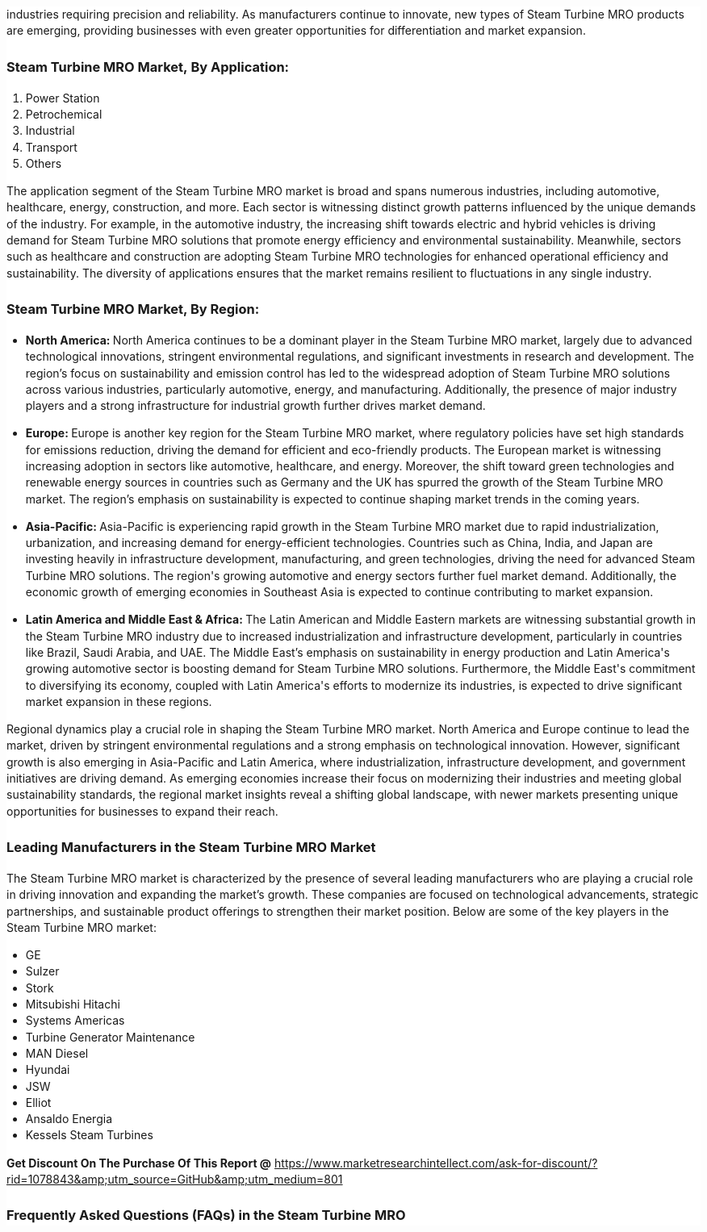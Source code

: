 industries requiring precision and reliability. As manufacturers continue to innovate, new types of Steam Turbine MRO products are emerging, providing businesses with even greater opportunities for differentiation and market expansion.</p><h3>Steam Turbine MRO Market,&nbsp;By Application:</h3><ol><li>Power Station<li> Petrochemical<li> Industrial<li> Transport<li> Others</li></ol><p>The application segment of the Steam Turbine MRO market is broad and spans numerous industries, including automotive, healthcare, energy, construction, and more. Each sector is witnessing distinct growth patterns influenced by the unique demands of the industry. For example, in the automotive industry, the increasing shift towards electric and hybrid vehicles is driving demand for Steam Turbine MRO solutions that promote energy efficiency and environmental sustainability. Meanwhile, sectors such as healthcare and construction are adopting Steam Turbine MRO technologies for enhanced operational efficiency and sustainability. The diversity of applications ensures that the market remains resilient to fluctuations in any single industry.</p><h3>Steam Turbine MRO Market, By Region:</h3><ul><li><p><strong>North America:&nbsp;</strong>North America continues to be a dominant player in the Steam Turbine MRO market, largely due to advanced technological innovations, stringent environmental regulations, and significant investments in research and development. The region&rsquo;s focus on sustainability and emission control has led to the widespread adoption of Steam Turbine MRO solutions across various industries, particularly automotive, energy, and manufacturing. Additionally, the presence of major industry players and a strong infrastructure for industrial growth further drives market demand.</p></li><li><p><strong><strong>Europe:&nbsp;</strong></strong>Europe is another key region for the Steam Turbine MRO market, where regulatory policies have set high standards for emissions reduction, driving the demand for efficient and eco-friendly products. The European market is witnessing increasing adoption in sectors like automotive, healthcare, and energy. Moreover, the shift toward green technologies and renewable energy sources in countries such as Germany and the UK has spurred the growth of the Steam Turbine MRO market. The region&rsquo;s emphasis on sustainability is expected to continue shaping market trends in the coming years.</p></li><li><p><strong><strong>Asia-Pacific:&nbsp;</strong></strong>Asia-Pacific is experiencing rapid growth in the Steam Turbine MRO market due to rapid industrialization, urbanization, and increasing demand for energy-efficient technologies. Countries such as China, India, and Japan are investing heavily in infrastructure development, manufacturing, and green technologies, driving the need for advanced Steam Turbine MRO solutions. The region's growing automotive and energy sectors further fuel market demand. Additionally, the economic growth of emerging economies in Southeast Asia is expected to continue contributing to market expansion.</p></li><li><p><strong><strong>Latin America and Middle East &amp; Africa:&nbsp;</strong></strong>The Latin American and Middle Eastern markets are witnessing substantial growth in the Steam Turbine MRO industry due to increased industrialization and infrastructure development, particularly in countries like Brazil, Saudi Arabia, and UAE. The Middle East&rsquo;s emphasis on sustainability in energy production and Latin America's growing automotive sector is boosting demand for Steam Turbine MRO solutions. Furthermore, the Middle East's commitment to diversifying its economy, coupled with Latin America's efforts to modernize its industries, is expected to drive significant market expansion in these regions.</p></li></ul><p>Regional dynamics play a crucial role in shaping the Steam Turbine MRO market. North America and Europe continue to lead the market, driven by stringent environmental regulations and a strong emphasis on technological innovation. However, significant growth is also emerging in Asia-Pacific and Latin America, where industrialization, infrastructure development, and government initiatives are driving demand. As emerging economies increase their focus on modernizing their industries and meeting global sustainability standards, the regional market insights reveal a shifting global landscape, with newer markets presenting unique opportunities for businesses to expand their reach.</p><h3><strong>Leading Manufacturers in the Steam Turbine MRO Market</strong></h3><p>The Steam Turbine MRO market is characterized by the presence of several leading manufacturers who are playing a crucial role in driving innovation and expanding the market&rsquo;s growth. These companies are focused on technological advancements, strategic partnerships, and sustainable product offerings to strengthen their market position. Below are some of the key players in the Steam Turbine MRO market:</p></div><div class="article-main__content" data-test-id="publishing-text-block"><ul><li><span class="">GE<li> Sulzer<li> Stork<li> Mitsubishi Hitachi<li> Systems Americas<li> Turbine Generator Maintenance<li> MAN Diesel<li> Hyundai<li> JSW<li> Elliot<li> Ansaldo Energia<li> Kessels Steam Turbines</span></li></ul></div><div class="article-main__content" data-test-id="publishing-text-block"><p><span class="font-[700]"><strong>Get Discount On The Purchase Of This Report @</strong> <a href="https://www.marketresearchintellect.com/ask-for-discount/?rid=1078843&amp;utm_source=GitHub&amp;utm_medium=801" data-fr-linked="true">https://www.marketresearchintellect.com/ask-for-discount/?rid=1078843&amp;utm_source=GitHub&amp;utm_medium=801</a></span></p></div><div class="article-main__content" data-test-id="publishing-text-block"><h3><strong>Frequently Asked Questions (FAQs) in the Steam Turbine MRO
